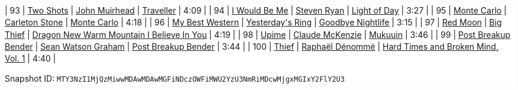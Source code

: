 | 93 | [Two Shots](https://open.spotify.com/track/5TedK5daYlWU5Ij9gBxQpk) | [John Muirhead](https://open.spotify.com/artist/5LbFyIkuT9CraXUmsARWX0) | [Traveller](https://open.spotify.com/album/2wIEh2fmEXXcpHoW0MeOpn) | 4:09 |
| 94 | [I Would Be Me](https://open.spotify.com/track/1DiFDYIFjcdZozxQZVC6wS) | [Steven Ryan](https://open.spotify.com/artist/4o3nXRjidFLS65XYjy4mN1) | [Light of Day](https://open.spotify.com/album/4lH9QMOxTQq32l8L3sd1VC) | 3:27 |
| 95 | [Monte Carlo](https://open.spotify.com/track/60cNfpipC3dIXISWhBZA2s) | [Carleton Stone](https://open.spotify.com/artist/6FjV2v8M0YwyG2XGWXv5fX) | [Monte Carlo](https://open.spotify.com/album/3R4gMsQ0un7dFWluY7upDW) | 4:18 |
| 96 | [My Best Western](https://open.spotify.com/track/6fKhdMy7iJhOQPDVgzGcqh) | [Yesterday's Ring](https://open.spotify.com/artist/7z76KyK7conOi6VHDiEPk6) | [Goodbye Nightlife](https://open.spotify.com/album/37nVbLsncw7oAuUPtkwObQ) | 3:15 |
| 97 | [Red Moon](https://open.spotify.com/track/3AqSeHqtg45ddsAYJeuCqm) | [Big Thief](https://open.spotify.com/artist/5QdyldG4Fl4TPiOIeMNpBZ) | [Dragon New Warm Mountain I Believe In You](https://open.spotify.com/album/7Ln81p86r5cCsesd3KBWIY) | 4:19 |
| 98 | [Upime](https://open.spotify.com/track/4roek8AJnlSRgkvJxLQJjE) | [Claude McKenzie](https://open.spotify.com/artist/6mQxVMXmQumHSbY96HiMjY) | [Mukuuin](https://open.spotify.com/album/6U8xS5uvMy8bD6ErzK4WMn) | 3:46 |
| 99 | [Post Breakup Bender](https://open.spotify.com/track/2Iwy8pzOjT67hB7nxS3v8G) | [Sean Watson Graham](https://open.spotify.com/artist/6S7fQrvmDgkoTQHHQiExI6) | [Post Breakup Bender](https://open.spotify.com/album/5mZw0HlcrXRGcWyFK6rks6) | 3:44 |
| 100 | [Thief](https://open.spotify.com/track/5vKF7CCkRpFyBhKaWyVRVC) | [Raphaël Dénommé](https://open.spotify.com/artist/7Mb5Ykc43EpFUCsEXF0Nom) | [Hard Times and Broken Mind, Vol\. 1](https://open.spotify.com/album/7u2CFExHbNAgpLHFfNrt3S) | 4:40 |

Snapshot ID: `MTY3NzI1MjQzMiwwMDAwMDAwMGFiNDczOWFiMWU2YzU3NmRiMDcwMjgxMGIxY2FlY2U3`
